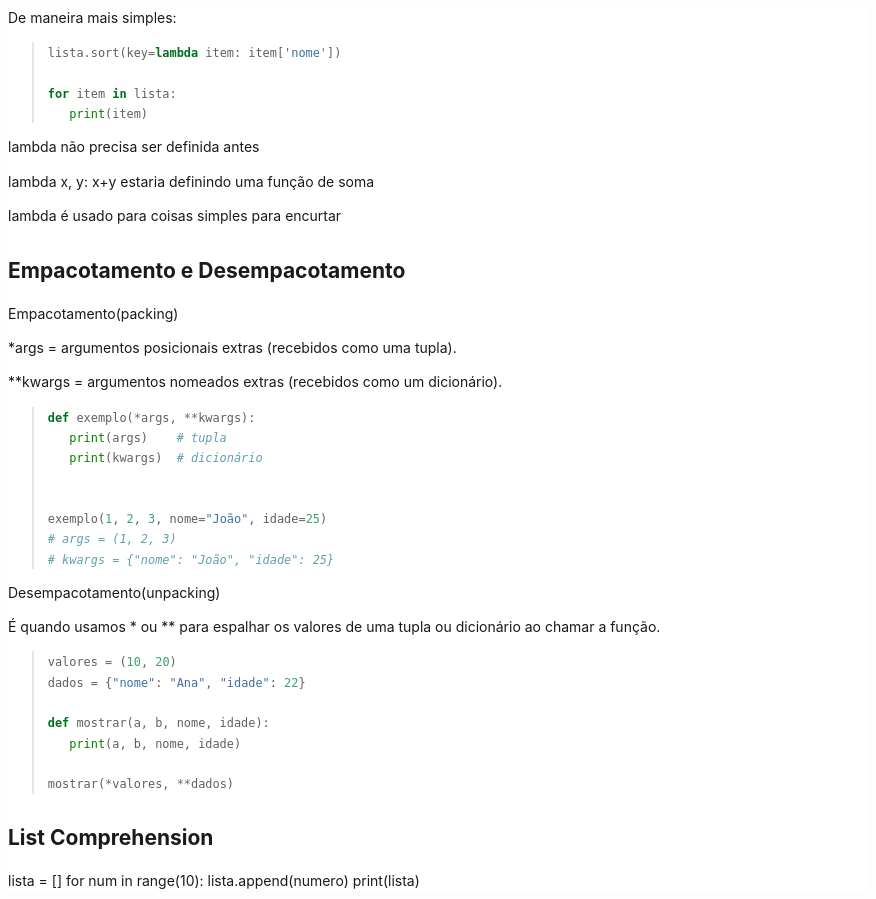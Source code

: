 De maneira mais simples:

> ```python
> lista.sort(key=lambda item: item['nome'])
>
> for item in lista:
>    print(item)
> ```

lambda não precisa ser definida antes

lambda x, y: x+y
estaria definindo uma função de soma

lambda é usado para coisas simples para encurtar

## Empacotamento e Desempacotamento

Empacotamento(packing)

*args = argumentos posicionais extras (recebidos como uma tupla).

**kwargs = argumentos nomeados extras (recebidos como um dicionário).

> ```python
> def exemplo(*args, **kwargs):
>    print(args)    # tupla
>    print(kwargs)  # dicionário
>
>
> exemplo(1, 2, 3, nome="João", idade=25)
> # args = (1, 2, 3)
> # kwargs = {"nome": "João", "idade": 25}
> ```

Desempacotamento(unpacking)

É quando usamos * ou ** para espalhar os valores de uma tupla ou dicionário ao chamar a função.

> ```python
> valores = (10, 20)
> dados = {"nome": "Ana", "idade": 22}
>
> def mostrar(a, b, nome, idade):
>    print(a, b, nome, idade)
>
> mostrar(*valores, **dados)
> ```

## List Comprehension

lista = []
for num in range(10):
    lista.append(numero)
print(lista)
